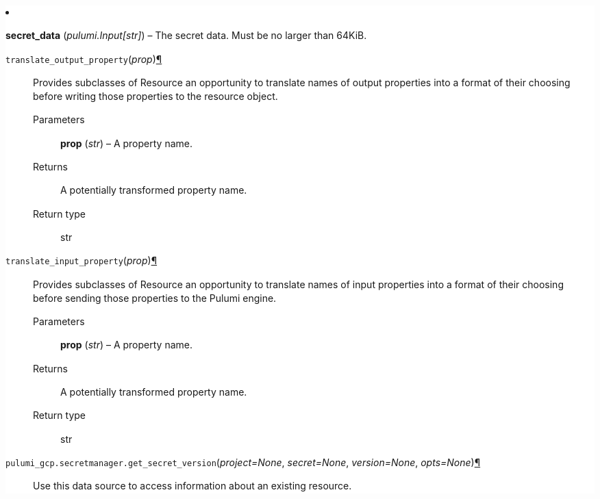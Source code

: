 <li><p><strong>secret_data</strong> (<em>pulumi.Input</em><em>[</em><em>str</em><em>]</em>) – The secret data. Must be no larger than 64KiB.</p></li>
</ul>
</dd>
</dl>
</dd></dl>

<dl class="method">
<dt id="pulumi_gcp.secretmanager.SecretVersion.translate_output_property">
<code class="sig-name descname">translate_output_property</code><span class="sig-paren">(</span><em class="sig-param">prop</em><span class="sig-paren">)</span><a class="headerlink" href="#pulumi_gcp.secretmanager.SecretVersion.translate_output_property" title="Permalink to this definition">¶</a></dt>
<dd><p>Provides subclasses of Resource an opportunity to translate names of output properties
into a format of their choosing before writing those properties to the resource object.</p>
<dl class="field-list simple">
<dt class="field-odd">Parameters</dt>
<dd class="field-odd"><p><strong>prop</strong> (<em>str</em>) – A property name.</p>
</dd>
<dt class="field-even">Returns</dt>
<dd class="field-even"><p>A potentially transformed property name.</p>
</dd>
<dt class="field-odd">Return type</dt>
<dd class="field-odd"><p>str</p>
</dd>
</dl>
</dd></dl>

<dl class="method">
<dt id="pulumi_gcp.secretmanager.SecretVersion.translate_input_property">
<code class="sig-name descname">translate_input_property</code><span class="sig-paren">(</span><em class="sig-param">prop</em><span class="sig-paren">)</span><a class="headerlink" href="#pulumi_gcp.secretmanager.SecretVersion.translate_input_property" title="Permalink to this definition">¶</a></dt>
<dd><p>Provides subclasses of Resource an opportunity to translate names of input properties into
a format of their choosing before sending those properties to the Pulumi engine.</p>
<dl class="field-list simple">
<dt class="field-odd">Parameters</dt>
<dd class="field-odd"><p><strong>prop</strong> (<em>str</em>) – A property name.</p>
</dd>
<dt class="field-even">Returns</dt>
<dd class="field-even"><p>A potentially transformed property name.</p>
</dd>
<dt class="field-odd">Return type</dt>
<dd class="field-odd"><p>str</p>
</dd>
</dl>
</dd></dl>

</dd></dl>

<dl class="function">
<dt id="pulumi_gcp.secretmanager.get_secret_version">
<code class="sig-prename descclassname">pulumi_gcp.secretmanager.</code><code class="sig-name descname">get_secret_version</code><span class="sig-paren">(</span><em class="sig-param">project=None</em>, <em class="sig-param">secret=None</em>, <em class="sig-param">version=None</em>, <em class="sig-param">opts=None</em><span class="sig-paren">)</span><a class="headerlink" href="#pulumi_gcp.secretmanager.get_secret_version" title="Permalink to this definition">¶</a></dt>
<dd><p>Use this data source to access information about an existing resource.</p>
</dd></dl>

</div>
